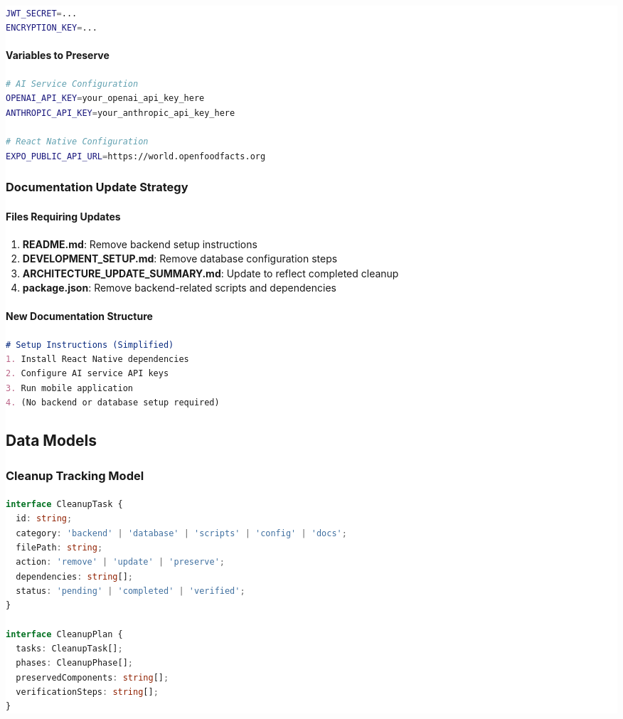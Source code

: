 ```bash
JWT_SECRET=...
ENCRYPTION_KEY=...
```

#### Variables to Preserve
```bash
# AI Service Configuration
OPENAI_API_KEY=your_openai_api_key_here
ANTHROPIC_API_KEY=your_anthropic_api_key_here

# React Native Configuration
EXPO_PUBLIC_API_URL=https://world.openfoodfacts.org
```

### Documentation Update Strategy

#### Files Requiring Updates
1. **README.md**: Remove backend setup instructions
2. **DEVELOPMENT_SETUP.md**: Remove database configuration steps
3. **ARCHITECTURE_UPDATE_SUMMARY.md**: Update to reflect completed cleanup
4. **package.json**: Remove backend-related scripts and dependencies

#### New Documentation Structure
```markdown
# Setup Instructions (Simplified)
1. Install React Native dependencies
2. Configure AI service API keys
3. Run mobile application
4. (No backend or database setup required)
```

## Data Models

### Cleanup Tracking Model
```typescript
interface CleanupTask {
  id: string;
  category: 'backend' | 'database' | 'scripts' | 'config' | 'docs';
  filePath: string;
  action: 'remove' | 'update' | 'preserve';
  dependencies: string[];
  status: 'pending' | 'completed' | 'verified';
}

interface CleanupPlan {
  tasks: CleanupTask[];
  phases: CleanupPhase[];
  preservedComponents: string[];
  verificationSteps: string[];
}
```
